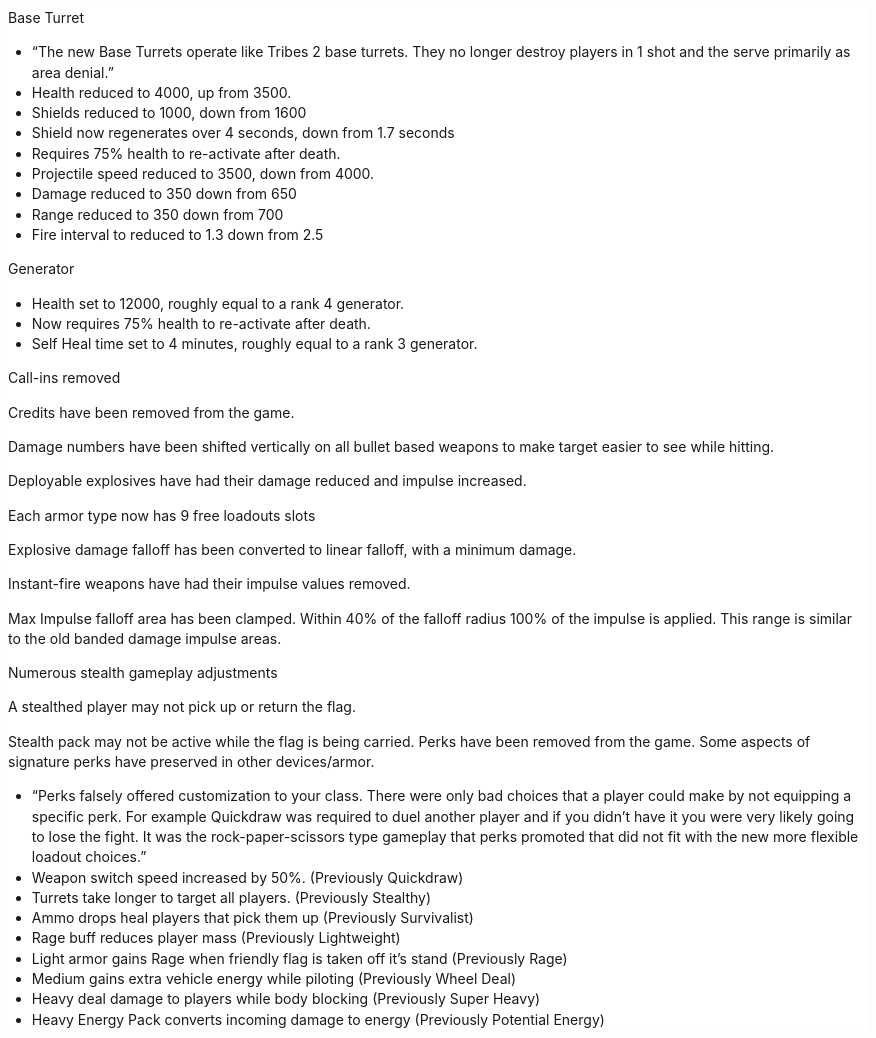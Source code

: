 Base Turret

- “The new Base Turrets operate like Tribes 2 base turrets. They no longer destroy players in 1 shot and the serve primarily as area denial.”
- Health reduced to 4000, up from 3500.
- Shields reduced to 1000, down from 1600
- Shield now regenerates over 4 seconds, down from 1.7 seconds
- Requires 75% health to re-activate after death.
- Projectile speed reduced to 3500, down from 4000.
- Damage reduced to 350 down from 650
- Range reduced to 350 down from 700
- Fire interval to reduced to 1.3 down from 2.5

Generator

- Health set to 12000, roughly equal to a rank 4 generator.
- Now requires 75% health to re-activate after death.
- Self Heal time set to 4 minutes, roughly equal to a rank 3 generator.

Call-ins removed

Credits have been removed from the game.

Damage numbers have been shifted vertically on all bullet based weapons to make target easier to see while hitting.

Deployable explosives have had their damage reduced and impulse increased.

Each armor type now has 9 free loadouts slots

Explosive damage falloff has been converted to linear falloff, with a minimum damage.

Instant-fire weapons have had their impulse values removed.

Max Impulse falloff area has been clamped. Within 40% of the falloff radius 100% of the impulse is applied. This range is similar to the old banded damage impulse areas.

Numerous stealth gameplay adjustments

A stealthed player may not pick up or return the flag.

Stealth pack may not be active while the flag is being carried.
Perks have been removed from the game. Some aspects of signature perks have preserved in other devices/armor.

- “Perks falsely offered customization to your class. There were only bad choices that a player could make by not equipping a specific perk. For example Quickdraw was required to duel another player and if you didn’t have it you were very likely going to lose the fight. It was the rock-paper-scissors type gameplay that perks promoted that did not fit with the new more flexible loadout choices.”
- Weapon switch speed increased by 50%. (Previously Quickdraw)
- Turrets take longer to target all players. (Previously Stealthy)
- Ammo drops heal players that pick them up (Previously Survivalist)
- Rage buff reduces player mass (Previously Lightweight)
- Light armor gains Rage when friendly flag is taken off it’s stand (Previously Rage)
- Medium gains extra vehicle energy while piloting (Previously Wheel Deal)
- Heavy deal damage to players while body blocking (Previously Super Heavy)
- Heavy Energy Pack converts incoming damage to energy (Previously Potential Energy)
